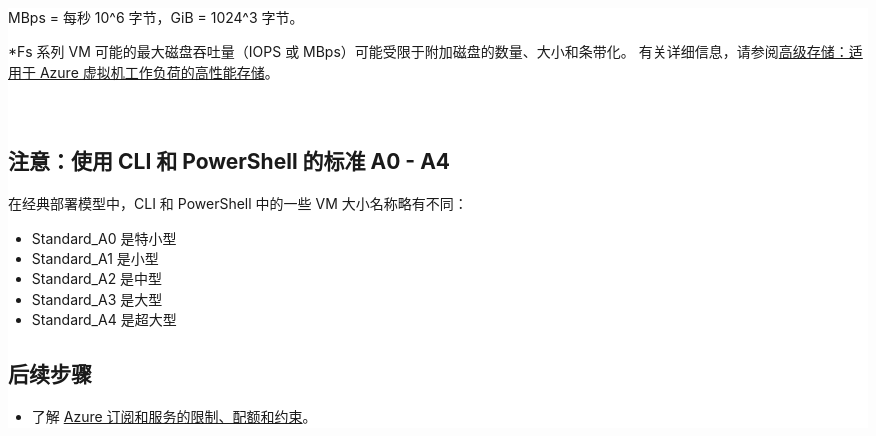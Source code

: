 MBps = 每秒 10^6 字节，GiB = 1024^3 字节。

*Fs 系列 VM 可能的最大磁盘吞吐量（IOPS 或 MBps）可能受限于附加磁盘的数量、大小和条带化。  有关详细信息，请参阅[高级存储：适用于 Azure 虚拟机工作负荷的高性能存储](/documentation/articles/storage-premium-storage/)。

<br>

## <a name="notes-standard-a0---a4-using-cli-and-powershell"></a>注意：使用 CLI 和 PowerShell 的标准 A0 - A4
在经典部署模型中，CLI 和 PowerShell 中的一些 VM 大小名称略有不同：

* Standard_A0 是特小型 
* Standard_A1 是小型
* Standard_A2 是中型
* Standard_A3 是大型
* Standard_A4 是超大型

## <a name="next-steps"></a>后续步骤
* 了解 [Azure 订阅和服务的限制、配额和约束](/documentation/articles/azure-subscription-service-limits/)。